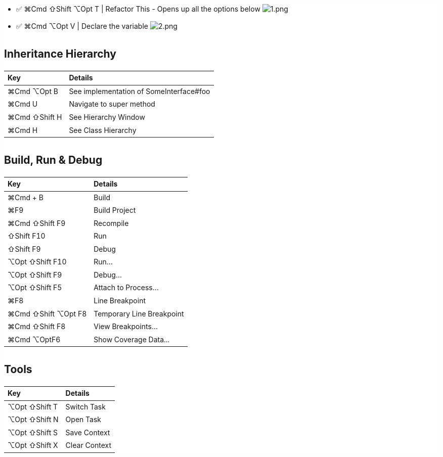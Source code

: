 - ✅ ⌘Cmd ⇧Shift ⌥Opt T | Refactor This - Opens up all the options below
![1.png](..%2F..%2Fassets%2Fimages%2FintelliJ%2F1.png)

- ✅  ⌘Cmd ⌥Opt V  | Declare the variable
![2.png](..%2F..%2Fassets%2Fimages%2FintelliJ%2F2.png)

## Inheritance Hierarchy

| Key                               | Details                                   |
|:----------------------------------|:------------------------------------------|
| ⌘Cmd ⌥Opt B                       | See implementation of SomeInterface#foo   |
| ⌘Cmd U                            | Navigate to super method                  |
| ⌘Cmd  ⇧Shift H                    | See Hierarchy Window                      |
| ⌘Cmd H                            | See Class Hierarchy                       |


## Build, Run & Debug

| Key                               | Details                   |
|:----------------------------------|:--------------------------|
| ⌘Cmd  + B                         | Build                     |
| ⌘F9                               | Build Project             |
| ⌘Cmd ⇧Shift F9                    | Recompile                 |
| ⇧Shift F10                        | Run                       |
| ⇧Shift F9                         | Debug                     |
| ⌥Opt ⇧Shift F10                   | Run…                      |
| ⌥Opt ⇧Shift F9                    | Debug…                    |
| ⌥Opt ⇧Shift F5                    | Attach to Process…        |
| ⌘F8                               | Line Breakpoint           |
| ⌘Cmd ⇧Shift ⌥Opt F8               | Temporary Line Breakpoint |
| ⌘Cmd ⇧Shift F8                    | View Breakpoints…         |
| ⌘Cmd ⌥OptF6                       | Show Coverage Data...     |


## Tools

| Key                               | Details             |
|:----------------------------------|:--------------------|
| ⌥Opt ⇧Shift  T                    | Switch Task         |
| ⌥Opt ⇧Shift  N                    | Open Task           |
| ⌥Opt ⇧Shift  S                    | Save Context        |
| ⌥Opt ⇧Shift  X                    | Clear Context       |

